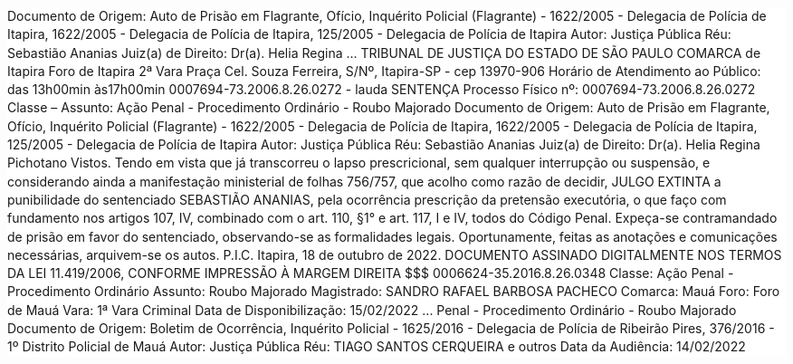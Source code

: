 Documento de Origem:
Auto de Prisão em Flagrante, Ofício, Inquérito Policial (Flagrante) - 1622/2005 - 
Delegacia de Polícia de Itapira, 1622/2005 - Delegacia de Polícia de Itapira, 
125/2005 - Delegacia de Polícia de Itapira
Autor:
Justiça Pública
Réu:
Sebastião Ananias
Juiz(a) de Direito: Dr(a). Helia Regina ...
TRIBUNAL DE JUSTIÇA DO ESTADO DE SÃO PAULO
COMARCA de Itapira
Foro de Itapira
2ª Vara
Praça Cel. Souza Ferreira, S/Nº, Itapira-SP - cep 13970-906
Horário de Atendimento ao Público: das 13h00min às17h00min
0007694-73.2006.8.26.0272 - lauda 
SENTENÇA
Processo Físico nº:
0007694-73.2006.8.26.0272
Classe – Assunto:
Ação Penal - Procedimento Ordinário - Roubo Majorado
Documento de Origem:
Auto de Prisão em Flagrante, Ofício, Inquérito Policial (Flagrante) - 1622/2005 - 
Delegacia de Polícia de Itapira, 1622/2005 - Delegacia de Polícia de Itapira, 
125/2005 - Delegacia de Polícia de Itapira
Autor:
Justiça Pública
Réu:
Sebastião Ananias
Juiz(a) de Direito: Dr(a). Helia Regina Pichotano
Vistos.
Tendo em vista que já transcorreu o lapso prescricional, sem qualquer interrupção 
ou suspensão, e considerando ainda a manifestação ministerial de folhas 756/757, 
que acolho como razão de decidir, JULGO EXTINTA a punibilidade do sentenciado 
SEBASTIÃO ANANIAS, pela ocorrência prescrição da pretensão executória, o que faço 
com fundamento nos artigos 107, IV, combinado com o art. 110, §1° e art. 117, I e IV, todos do Código Penal.
Expeça-se contramandado de prisão em favor do sentenciado, observando-se as 
formalidades legais.
Oportunamente, feitas as anotações e comunicações necessárias, arquivem-se os 
autos.
P.I.C.
Itapira, 18 de outubro de 2022.
DOCUMENTO ASSINADO DIGITALMENTE NOS TERMOS DA LEI 11.419/2006, CONFORME IMPRESSÃO À
MARGEM DIREITA
$$$
0006624-35.2016.8.26.0348
Classe: Ação Penal - Procedimento Ordinário
Assunto: Roubo Majorado
Magistrado: SANDRO RAFAEL BARBOSA PACHECO
Comarca: Mauá
Foro: Foro de Mauá
Vara: 1ª Vara Criminal
Data de Disponibilização: 15/02/2022
... Penal - Procedimento Ordinário - Roubo Majorado
Documento de Origem:
Boletim de Ocorrência, Inquérito Policial   - 1625/2016 - Delegacia de Polícia de 
Ribeirão Pires, 376/2016 - 1º Distrito Policial de Mauá
Autor:
Justiça Pública
Réu:
TIAGO SANTOS CERQUEIRA e outros
Data da Audiência:
14/02/2022